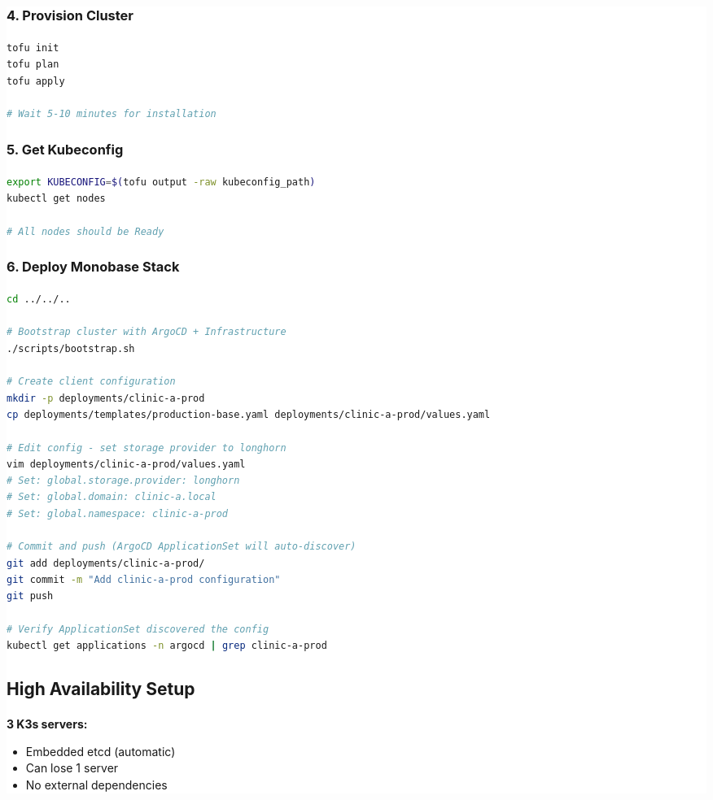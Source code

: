 ### 4. Provision Cluster

```bash
tofu init
tofu plan
tofu apply

# Wait 5-10 minutes for installation
```

### 5. Get Kubeconfig

```bash
export KUBECONFIG=$(tofu output -raw kubeconfig_path)
kubectl get nodes

# All nodes should be Ready
```

### 6. Deploy Monobase Stack

```bash
cd ../../..

# Bootstrap cluster with ArgoCD + Infrastructure
./scripts/bootstrap.sh

# Create client configuration
mkdir -p deployments/clinic-a-prod
cp deployments/templates/production-base.yaml deployments/clinic-a-prod/values.yaml

# Edit config - set storage provider to longhorn
vim deployments/clinic-a-prod/values.yaml
# Set: global.storage.provider: longhorn
# Set: global.domain: clinic-a.local
# Set: global.namespace: clinic-a-prod

# Commit and push (ArgoCD ApplicationSet will auto-discover)
git add deployments/clinic-a-prod/
git commit -m "Add clinic-a-prod configuration"
git push

# Verify ApplicationSet discovered the config
kubectl get applications -n argocd | grep clinic-a-prod
```

## High Availability Setup

**3 K3s servers:**
- Embedded etcd (automatic)
- Can lose 1 server
- No external dependencies
